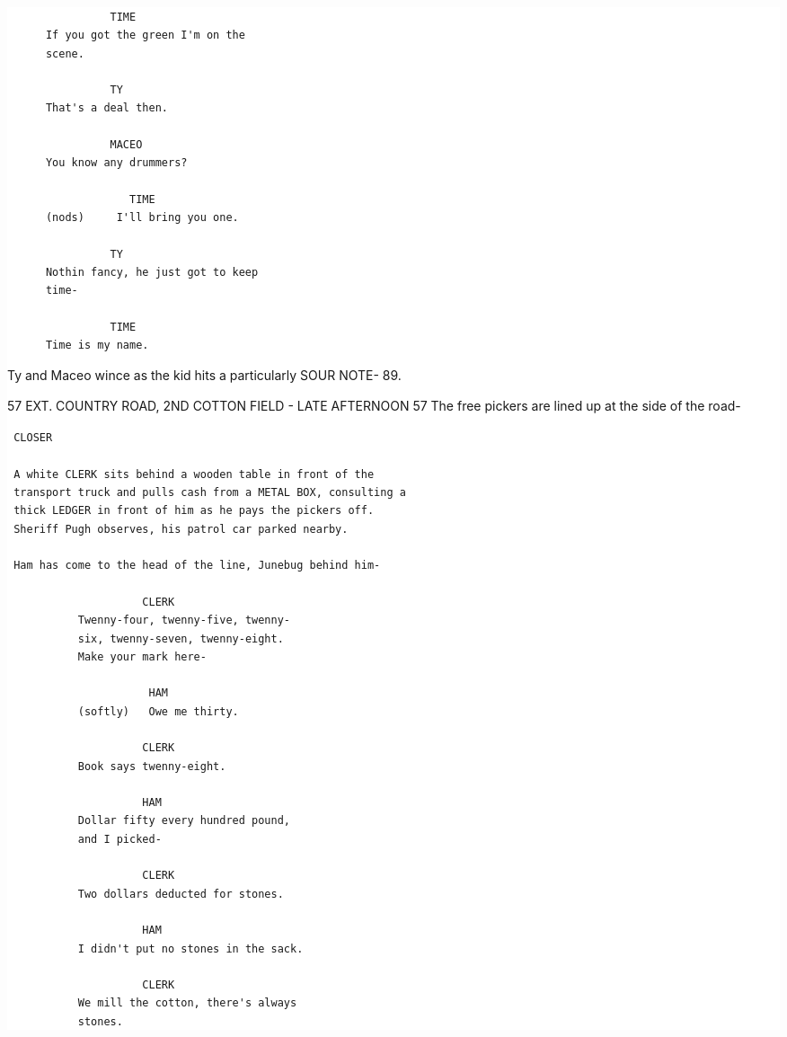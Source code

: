                     TIME
          If you got the green I'm on the
          scene.

                    TY
          That's a deal then.

                    MACEO
          You know any drummers?

                       TIME
          (nods)     I'll bring you one.

                    TY
          Nothin fancy, he just got to keep
          time-

                    TIME
          Time is my name.

Ty and Maceo wince as the kid hits a particularly SOUR NOTE-
                                                              89.




57   EXT. COUNTRY ROAD, 2ND COTTON FIELD - LATE AFTERNOON        57
     The free pickers are lined up at the side of the road-


     CLOSER

     A white CLERK sits behind a wooden table in front of the
     transport truck and pulls cash from a METAL BOX, consulting a
     thick LEDGER in front of him as he pays the pickers off.
     Sheriff Pugh observes, his patrol car parked nearby.

     Ham has come to the head of the line, Junebug behind him-

                         CLERK
               Twenny-four, twenny-five, twenny-
               six, twenny-seven, twenny-eight.
               Make your mark here-

                          HAM
               (softly)   Owe me thirty.

                         CLERK
               Book says twenny-eight.

                         HAM
               Dollar fifty every hundred pound,
               and I picked-

                         CLERK
               Two dollars deducted for stones.

                         HAM
               I didn't put no stones in the sack.

                         CLERK
               We mill the cotton, there's always
               stones.
